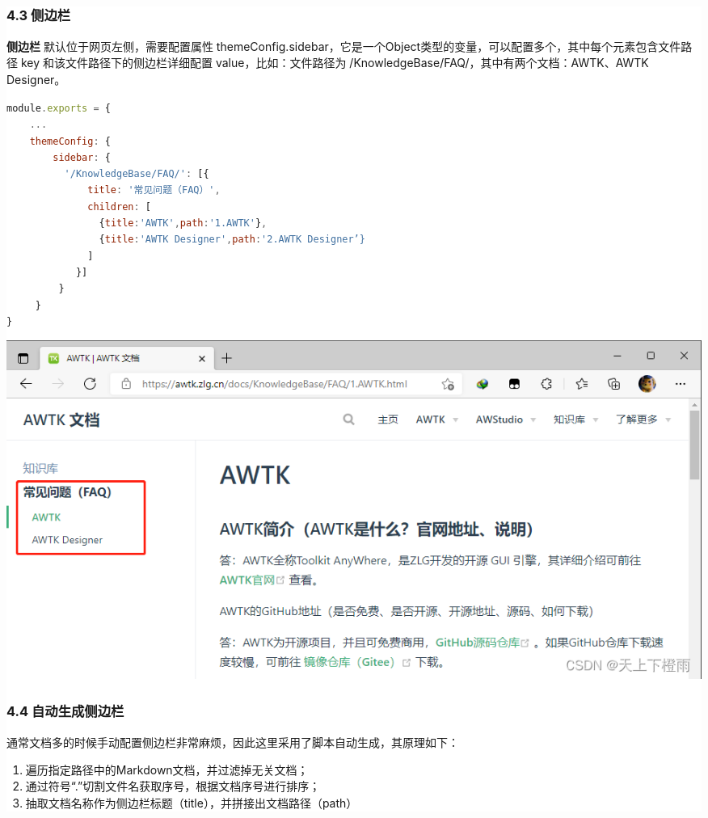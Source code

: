 ### 4.3 侧边栏

**侧边栏** 默认位于网页左侧，需要配置属性 themeConfig.sidebar，它是一个Object类型的变量，可以配置多个，其中每个元素包含文件路径 key 和该文件路径下的侧边栏详细配置 value，比如：文件路径为 /KnowledgeBase/FAQ/，其中有两个文档：AWTK、AWTK Designer。


```js
module.exports = {
    ...
    themeConfig: {
        sidebar: {
          '/KnowledgeBase/FAQ/': [{
              title: '常见问题（FAQ）',
              children: [
                {title:'AWTK',path:'1.AWTK'},
                {title:'AWTK Designer',path:'2.AWTK Designer’}
              ]
            }]
         }
     }
}
```

![效果](./images/vuepress_basic_usage/renderings5.png)

### 4.4 自动生成侧边栏

通常文档多的时候手动配置侧边栏非常麻烦，因此这里采用了脚本自动生成，其原理如下：

1. 遍历指定路径中的Markdown文档，并过滤掉无关文档；
2. 通过符号“.”切割文件名获取序号，根据文档序号进行排序；
3. 抽取文档名称作为侧边栏标题（title），并拼接出文档路径（path）
